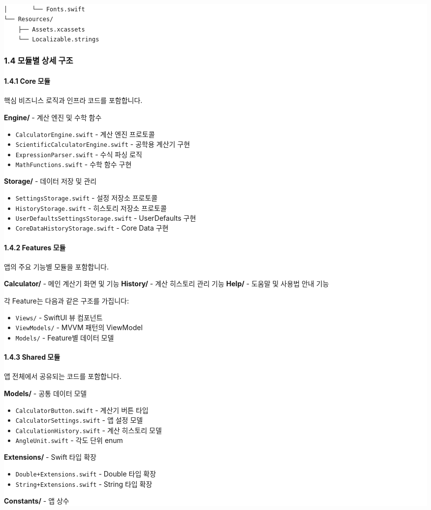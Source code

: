 ```
│       └── Fonts.swift
└── Resources/
    ├── Assets.xcassets
    └── Localizable.strings
```

### 1.4 모듈별 상세 구조

#### 1.4.1 Core 모듈

핵심 비즈니스 로직과 인프라 코드를 포함합니다.

**Engine/** - 계산 엔진 및 수학 함수

-   `CalculatorEngine.swift` - 계산 엔진 프로토콜
-   `ScientificCalculatorEngine.swift` - 공학용 계산기 구현
-   `ExpressionParser.swift` - 수식 파싱 로직
-   `MathFunctions.swift` - 수학 함수 구현

**Storage/** - 데이터 저장 및 관리

-   `SettingsStorage.swift` - 설정 저장소 프로토콜
-   `HistoryStorage.swift` - 히스토리 저장소 프로토콜
-   `UserDefaultsSettingsStorage.swift` - UserDefaults 구현
-   `CoreDataHistoryStorage.swift` - Core Data 구현

#### 1.4.2 Features 모듈

앱의 주요 기능별 모듈을 포함합니다.

**Calculator/** - 메인 계산기 화면 및 기능
**History/** - 계산 히스토리 관리 기능
**Help/** - 도움말 및 사용법 안내 기능

각 Feature는 다음과 같은 구조를 가집니다:

-   `Views/` - SwiftUI 뷰 컴포넌트
-   `ViewModels/` - MVVM 패턴의 ViewModel
-   `Models/` - Feature별 데이터 모델

#### 1.4.3 Shared 모듈

앱 전체에서 공유되는 코드를 포함합니다.

**Models/** - 공통 데이터 모델

-   `CalculatorButton.swift` - 계산기 버튼 타입
-   `CalculatorSettings.swift` - 앱 설정 모델
-   `CalculationHistory.swift` - 계산 히스토리 모델
-   `AngleUnit.swift` - 각도 단위 enum

**Extensions/** - Swift 타입 확장

-   `Double+Extensions.swift` - Double 타입 확장
-   `String+Extensions.swift` - String 타입 확장

**Constants/** - 앱 상수
